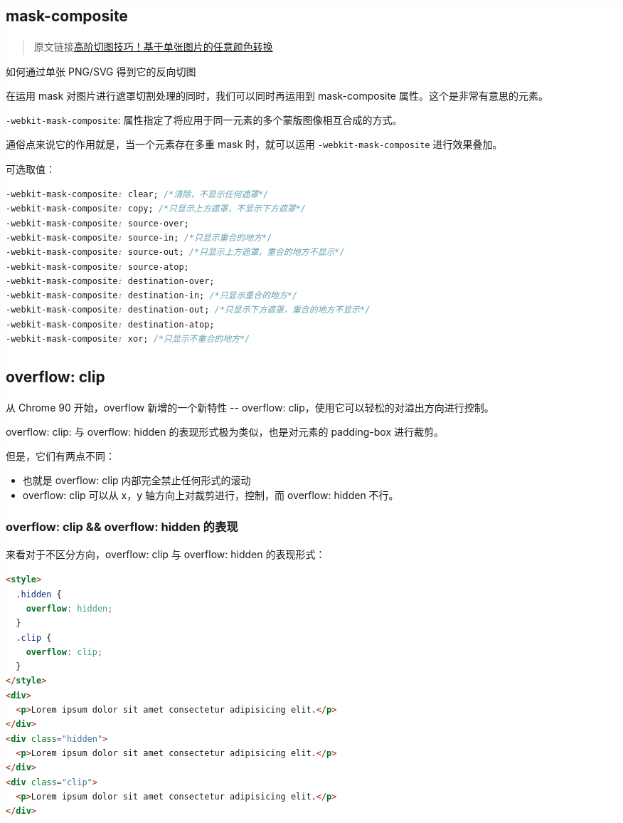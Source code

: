 ## mask-composite

> 原文链接[高阶切图技巧！基于单张图片的任意颜色转换](https://github.com/chokcoco/iCSS/issues/189)

如何通过单张 PNG/SVG 得到它的反向切图

在运用 mask 对图片进行遮罩切割处理的同时，我们可以同时再运用到 mask-composite 属性。这个是非常有意思的元素。

`-webkit-mask-composite`: 属性指定了将应用于同一元素的多个蒙版图像相互合成的方式。

通俗点来说它的作用就是，当一个元素存在多重 mask 时，就可以运用 `-webkit-mask-composite` 进行效果叠加。

可选取值：

```css
-webkit-mask-composite: clear; /*清除，不显示任何遮罩*/
-webkit-mask-composite: copy; /*只显示上方遮罩，不显示下方遮罩*/
-webkit-mask-composite: source-over;
-webkit-mask-composite: source-in; /*只显示重合的地方*/
-webkit-mask-composite: source-out; /*只显示上方遮罩，重合的地方不显示*/
-webkit-mask-composite: source-atop;
-webkit-mask-composite: destination-over;
-webkit-mask-composite: destination-in; /*只显示重合的地方*/
-webkit-mask-composite: destination-out; /*只显示下方遮罩，重合的地方不显示*/
-webkit-mask-composite: destination-atop;
-webkit-mask-composite: xor; /*只显示不重合的地方*/
```

## overflow: clip

从 Chrome 90 开始，overflow 新增的一个新特性 -- overflow: clip，使用它可以轻松的对溢出方向进行控制。

overflow: clip: 与 overflow: hidden 的表现形式极为类似，也是对元素的 padding-box 进行裁剪。

但是，它们有两点不同：

- 也就是 overflow: clip 内部完全禁止任何形式的滚动
- overflow: clip 可以从 x，y 轴方向上对裁剪进行，控制，而 overflow: hidden 不行。

### overflow: clip && overflow: hidden 的表现

来看对于不区分方向，overflow: clip 与 overflow: hidden 的表现形式：

```html
<style>
  .hidden {
    overflow: hidden;
  }
  .clip {
    overflow: clip;
  }
</style>
<div>
  <p>Lorem ipsum dolor sit amet consectetur adipisicing elit.</p>
</div>
<div class="hidden">
  <p>Lorem ipsum dolor sit amet consectetur adipisicing elit.</p>
</div>
<div class="clip">
  <p>Lorem ipsum dolor sit amet consectetur adipisicing elit.</p>
</div>
```
